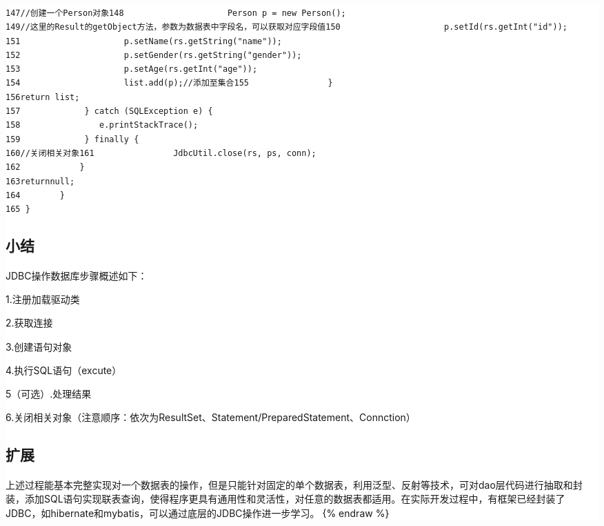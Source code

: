     147//创建一个Person对象148                     Person p = new Person();
    149//这里的Result的getObject方法，参数为数据表中字段名，可以获取对应字段值150                     p.setId(rs.getInt("id"));
    151                     p.setName(rs.getString("name"));
    152                     p.setGender(rs.getString("gender"));
    153                     p.setAge(rs.getInt("age"));
    154                     list.add(p);//添加至集合155                }
    156return list;
    157             } catch (SQLException e) {
    158                e.printStackTrace();
    159             } finally {
    160//关闭相关对象161                JdbcUtil.close(rs, ps, conn);
    162            }
    163returnnull;
    164        }
    165 }

##  小结

JDBC操作数据库步骤概述如下：

1.注册加载驱动类

2.获取连接

3.创建语句对象

4.执行SQL语句（excute）

5（可选）.处理结果

6.关闭相关对象（注意顺序：依次为ResultSet、Statement/PreparedStatement、Connction）

## 扩展

上述过程能基本完整实现对一个数据表的操作，但是只能针对固定的单个数据表，利用泛型、反射等技术，可对dao层代码进行抽取和封装，添加SQL语句实现联表查询，使得程序更具有通用性和灵活性，对任意的数据表都适用。在实际开发过程中，有框架已经封装了JDBC，如hibernate和mybatis，可以通过底层的JDBC操作进一步学习。
{% endraw %}
